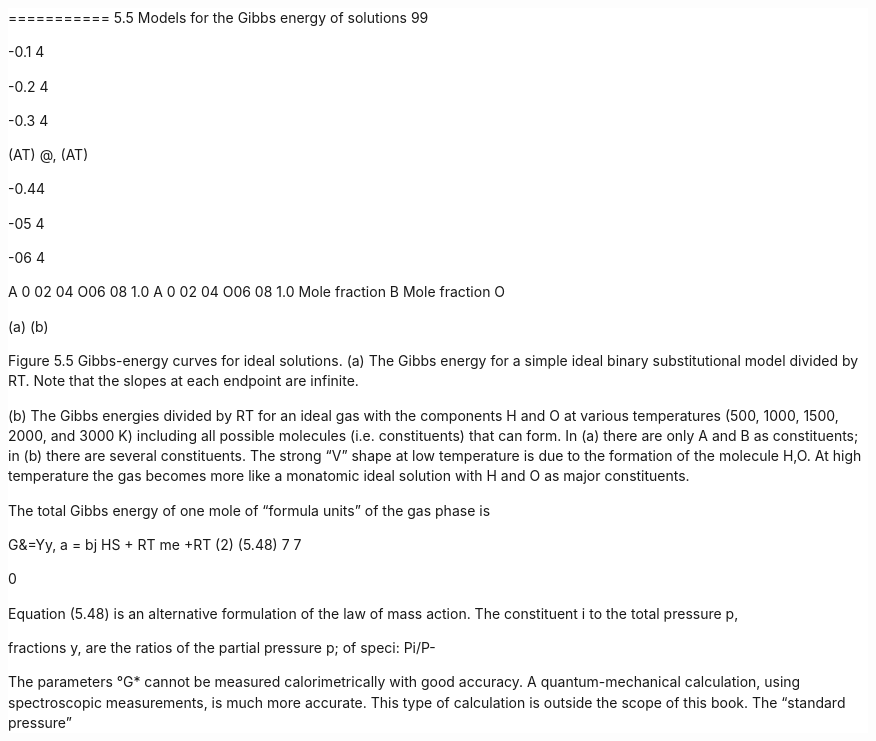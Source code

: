 ===========
5.5 Models for the Gibbs energy of solutions 99

 

-0.1 4

-0.2 4

-0.3 4

(AT)
@, (AT)

-0.44

-05 4

-06 4

 

 

 

 

A 0 02 04 O06 08 1.0 A 0 02 04 O06 08 1.0
Mole fraction B Mole fraction O

(a) (b)

Figure 5.5 Gibbs-energy curves for ideal solutions. (a) The Gibbs energy for a simple ideal
binary substitutional model divided by RT. Note that the slopes at each endpoint are infinite.

(b) The Gibbs energies divided by RT for an ideal gas with the components H and O at various
temperatures (500, 1000, 1500, 2000, and 3000 K) including all possible molecules (i.e.
constituents) that can form. In (a) there are only A and B as constituents; in (b) there are several
constituents. The strong “V” shape at low temperature is due to the formation of the molecule
H,O. At high temperature the gas becomes more like a monatomic ideal solution with H and O as
major constituents.

The total Gibbs energy of one mole of “formula units” of the gas phase is

G&=Yy, a = bj HS + RT me +RT (2) (5.48)
7 7

0

Equation (5.48) is an alternative formulation of the law of mass action. The constituent
i to the total pressure p,

 

fractions y, are the ratios of the partial pressure p; of speci:
Pi/P-

The parameters °G* cannot be measured calorimetrically with good accuracy.
A quantum-mechanical calculation, using spectroscopic measurements, is much more
accurate. This type of calculation is outside the scope of this book. The “standard pressure”

 
